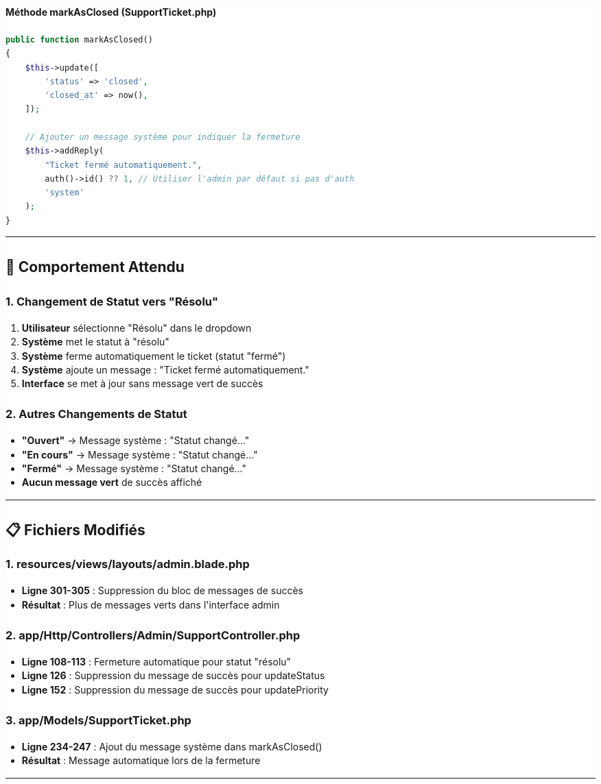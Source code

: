 #### **Méthode markAsClosed (SupportTicket.php)**
```php
public function markAsClosed()
{
    $this->update([
        'status' => 'closed',
        'closed_at' => now(),
    ]);
    
    // Ajouter un message système pour indiquer la fermeture
    $this->addReply(
        "Ticket fermé automatiquement.",
        auth()->id() ?? 1, // Utiliser l'admin par défaut si pas d'auth
        'system'
    );
}
```

---

## 🎯 **Comportement Attendu**

### **1. Changement de Statut vers "Résolu"**
1. **Utilisateur** sélectionne "Résolu" dans le dropdown
2. **Système** met le statut à "résolu"
3. **Système** ferme automatiquement le ticket (statut "fermé")
4. **Système** ajoute un message : "Ticket fermé automatiquement."
5. **Interface** se met à jour sans message vert de succès

### **2. Autres Changements de Statut**
- **"Ouvert"** → Message système : "Statut changé..."
- **"En cours"** → Message système : "Statut changé..."
- **"Fermé"** → Message système : "Statut changé..."
- **Aucun message vert** de succès affiché

---

## 📋 **Fichiers Modifiés**

### **1. resources/views/layouts/admin.blade.php**
- **Ligne 301-305** : Suppression du bloc de messages de succès
- **Résultat** : Plus de messages verts dans l'interface admin

### **2. app/Http/Controllers/Admin/SupportController.php**
- **Ligne 108-113** : Fermeture automatique pour statut "résolu"
- **Ligne 126** : Suppression du message de succès pour updateStatus
- **Ligne 152** : Suppression du message de succès pour updatePriority

### **3. app/Models/SupportTicket.php**
- **Ligne 234-247** : Ajout du message système dans markAsClosed()
- **Résultat** : Message automatique lors de la fermeture

---